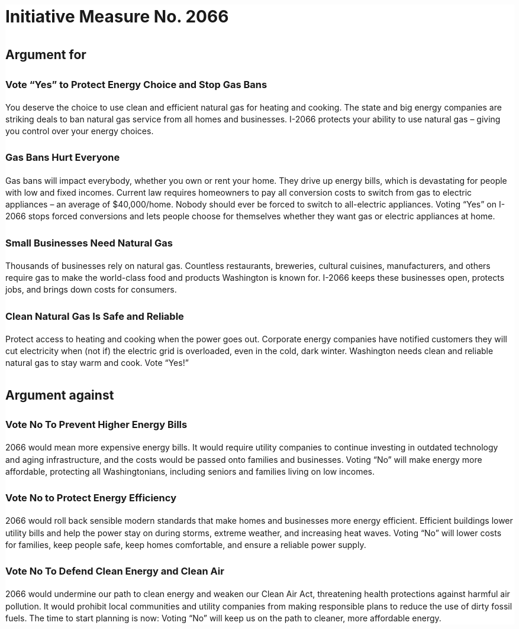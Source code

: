 # Initiative Measure No. 2066

## Argument for

### Vote “Yes” to Protect Energy Choice and Stop Gas Bans
You deserve the choice to use clean and efficient natural gas for heating and cooking. The state and big energy companies are striking deals to ban natural gas service from all homes and businesses. I-2066 protects your ability to use natural gas – giving you control over your energy choices.

### Gas Bans Hurt Everyone
Gas bans will impact everybody, whether you own or rent your home. They drive up energy bills, which is devastating for people with low and fixed incomes. Current law requires homeowners to pay all conversion costs to switch from gas to electric appliances – an average of $40,000/home. Nobody should ever be forced to switch to all-electric appliances. Voting “Yes” on I-2066 stops forced conversions and lets people choose for themselves whether they want gas or electric appliances at home.

### Small Businesses Need Natural Gas
Thousands of businesses rely on natural gas. Countless restaurants, breweries, cultural cuisines, manufacturers, and others require gas to make the world-class food and products Washington is known for. I-2066 keeps these businesses open, protects jobs, and brings down costs for consumers.

### Clean Natural Gas Is Safe and Reliable
Protect access to heating and cooking when the power goes out. Corporate energy companies have notified customers they will cut electricity when (not if) the electric grid is overloaded, even in the cold, dark winter. Washington needs clean and reliable natural gas to stay warm and cook. Vote “Yes!”

## Argument against

### Vote No To Prevent Higher Energy Bills
2066 would mean more expensive energy bills. It would require utility companies to continue investing in outdated technology and aging infrastructure, and the costs would be passed onto families and businesses. Voting “No” will make energy more affordable, protecting all Washingtonians, including seniors and families living on low incomes.

### Vote No to Protect Energy Efficiency
2066 would roll back sensible modern standards that make homes and businesses more energy efficient. Efficient buildings lower utility bills and help the power stay on during storms, extreme weather, and increasing heat waves. Voting “No” will lower costs for families, keep people safe, keep homes comfortable, and ensure a reliable power supply.

### Vote No To Defend Clean Energy and Clean Air
2066 would undermine our path to clean energy and weaken our Clean Air Act, threatening health protections against harmful air pollution. It would prohibit local communities and utility companies from making responsible plans to reduce the use of dirty fossil fuels. The time to start planning is now: Voting “No” will keep us on the path to cleaner, more affordable energy.
